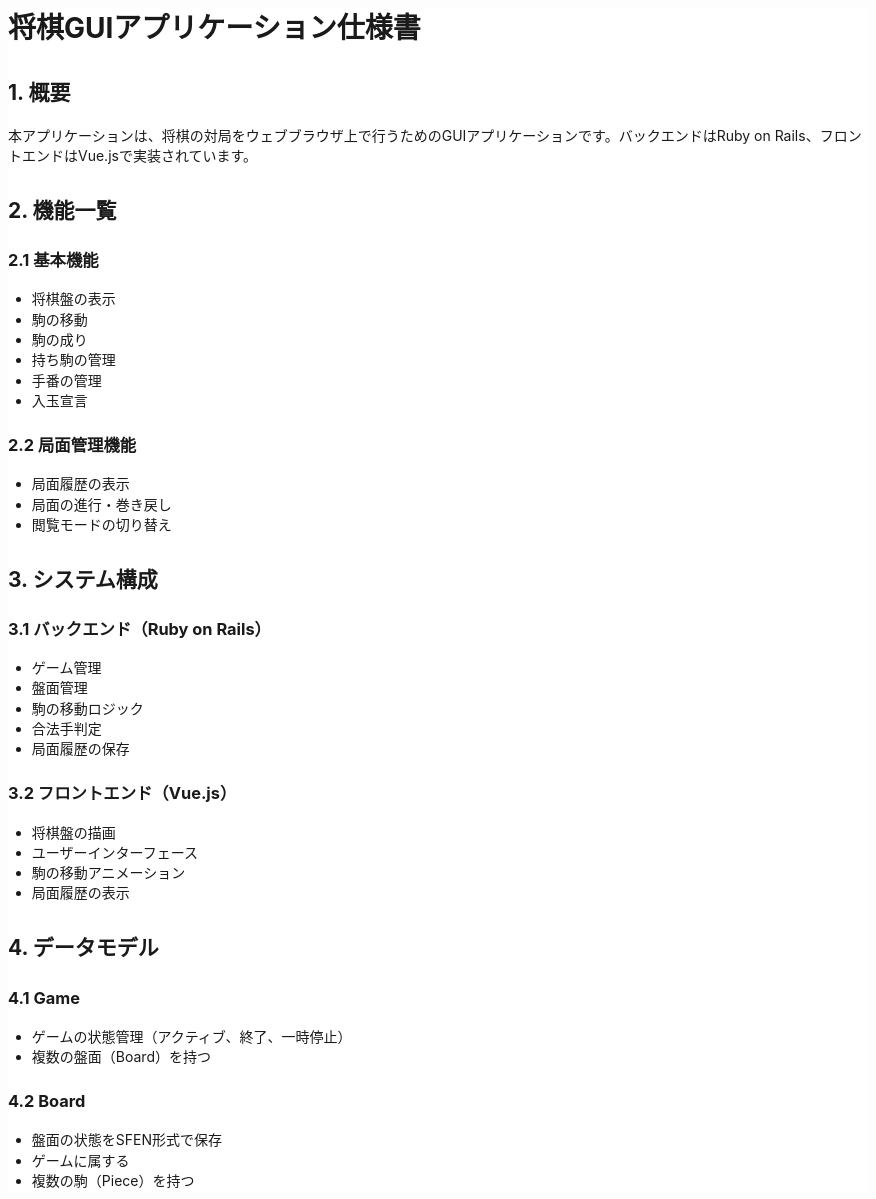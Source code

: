 # 将棋GUIアプリケーション仕様書

## 1. 概要

本アプリケーションは、将棋の対局をウェブブラウザ上で行うためのGUIアプリケーションです。バックエンドはRuby on Rails、フロントエンドはVue.jsで実装されています。

## 2. 機能一覧

### 2.1 基本機能
- 将棋盤の表示
- 駒の移動
- 駒の成り
- 持ち駒の管理
- 手番の管理
- 入玉宣言

### 2.2 局面管理機能
- 局面履歴の表示
- 局面の進行・巻き戻し
- 閲覧モードの切り替え

## 3. システム構成

### 3.1 バックエンド（Ruby on Rails）
- ゲーム管理
- 盤面管理
- 駒の移動ロジック
- 合法手判定
- 局面履歴の保存

### 3.2 フロントエンド（Vue.js）
- 将棋盤の描画
- ユーザーインターフェース
- 駒の移動アニメーション
- 局面履歴の表示

## 4. データモデル

### 4.1 Game
- ゲームの状態管理（アクティブ、終了、一時停止）
- 複数の盤面（Board）を持つ

### 4.2 Board
- 盤面の状態をSFEN形式で保存
- ゲームに属する
- 複数の駒（Piece）を持つ
